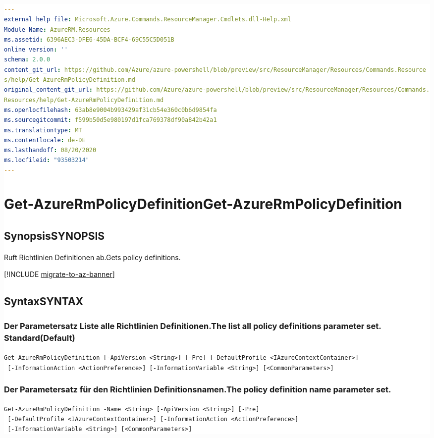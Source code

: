 ```yaml
---
external help file: Microsoft.Azure.Commands.ResourceManager.Cmdlets.dll-Help.xml
Module Name: AzureRM.Resources
ms.assetid: 6396AEC3-DFE6-45DA-BCF4-69C55C5D051B
online version: ''
schema: 2.0.0
content_git_url: https://github.com/Azure/azure-powershell/blob/preview/src/ResourceManager/Resources/Commands.Resources/help/Get-AzureRmPolicyDefinition.md
original_content_git_url: https://github.com/Azure/azure-powershell/blob/preview/src/ResourceManager/Resources/Commands.Resources/help/Get-AzureRmPolicyDefinition.md
ms.openlocfilehash: 63ab8e9004b993429af31cb54e360c0b6d9854fa
ms.sourcegitcommit: f599b50d5e980197d1fca769378df90a842b42a1
ms.translationtype: MT
ms.contentlocale: de-DE
ms.lasthandoff: 08/20/2020
ms.locfileid: "93503214"
---
```

# <span data-ttu-id="0d482-101">Get-AzureRmPolicyDefinition</span><span class="sxs-lookup"><span data-stu-id="0d482-101">Get-AzureRmPolicyDefinition</span></span>

## <span data-ttu-id="0d482-102">Synopsis</span><span class="sxs-lookup"><span data-stu-id="0d482-102">SYNOPSIS</span></span>
<span data-ttu-id="0d482-103">Ruft Richtlinien Definitionen ab.</span><span class="sxs-lookup"><span data-stu-id="0d482-103">Gets policy definitions.</span></span>

[!INCLUDE [migrate-to-az-banner](../../includes/migrate-to-az-banner.md)]

## <span data-ttu-id="0d482-104">Syntax</span><span class="sxs-lookup"><span data-stu-id="0d482-104">SYNTAX</span></span>

### <span data-ttu-id="0d482-105">Der Parametersatz Liste alle Richtlinien Definitionen.</span><span class="sxs-lookup"><span data-stu-id="0d482-105">The list all policy definitions parameter set.</span></span> <span data-ttu-id="0d482-106">Standard</span><span class="sxs-lookup"><span data-stu-id="0d482-106">(Default)</span></span>
```
Get-AzureRmPolicyDefinition [-ApiVersion <String>] [-Pre] [-DefaultProfile <IAzureContextContainer>]
 [-InformationAction <ActionPreference>] [-InformationVariable <String>] [<CommonParameters>]
```

### <span data-ttu-id="0d482-107">Der Parametersatz für den Richtlinien Definitionsnamen.</span><span class="sxs-lookup"><span data-stu-id="0d482-107">The policy definition name parameter set.</span></span>
```
Get-AzureRmPolicyDefinition -Name <String> [-ApiVersion <String>] [-Pre]
 [-DefaultProfile <IAzureContextContainer>] [-InformationAction <ActionPreference>]
 [-InformationVariable <String>] [<CommonParameters>]
```
